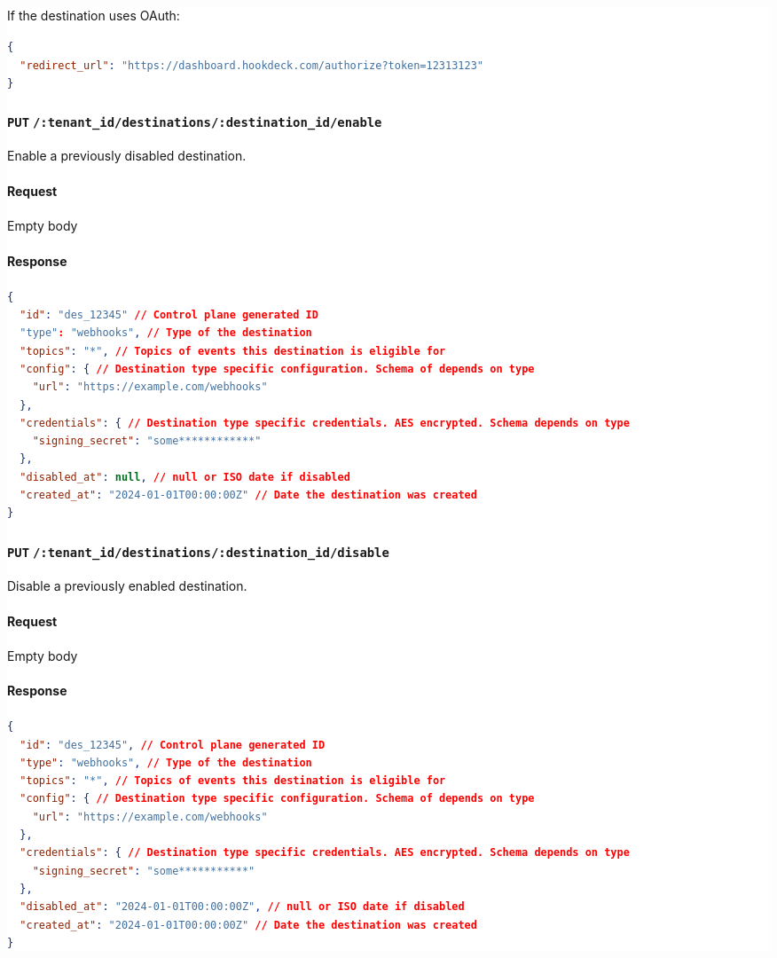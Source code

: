 If the destination uses OAuth:
    
```json
{
  "redirect_url": "https://dashboard.hookdeck.com/authorize?token=12313123"
}
```

### `PUT` `/:tenant_id/destinations/:destination_id/enable`

Enable a previously disabled destination.

#### Request
    
Empty body
    
#### Response
    
```json
{
  "id": "des_12345" // Control plane generated ID
  "type": "webhooks", // Type of the destination
  "topics": "*", // Topics of events this destination is eligible for
  "config": { // Destination type specific configuration. Schema of depends on type
    "url": "https://example.com/webhooks"
  },
  "credentials": { // Destination type specific credentials. AES encrypted. Schema depends on type
    "signing_secret": "some************"
  },
  "disabled_at": null, // null or ISO date if disabled
  "created_at": "2024-01-01T00:00:00Z" // Date the destination was created
}
```
    

### `PUT` `/:tenant_id/destinations/:destination_id/disable`

Disable a previously enabled destination.

#### Request
    
Empty body
    
#### Response
    
```json
{
  "id": "des_12345", // Control plane generated ID
  "type": "webhooks", // Type of the destination
  "topics": "*", // Topics of events this destination is eligible for
  "config": { // Destination type specific configuration. Schema of depends on type
    "url": "https://example.com/webhooks"
  },
  "credentials": { // Destination type specific credentials. AES encrypted. Schema depends on type
    "signing_secret": "some***********"
  },
  "disabled_at": "2024-01-01T00:00:00Z", // null or ISO date if disabled
  "created_at": "2024-01-01T00:00:00Z" // Date the destination was created
}
```
